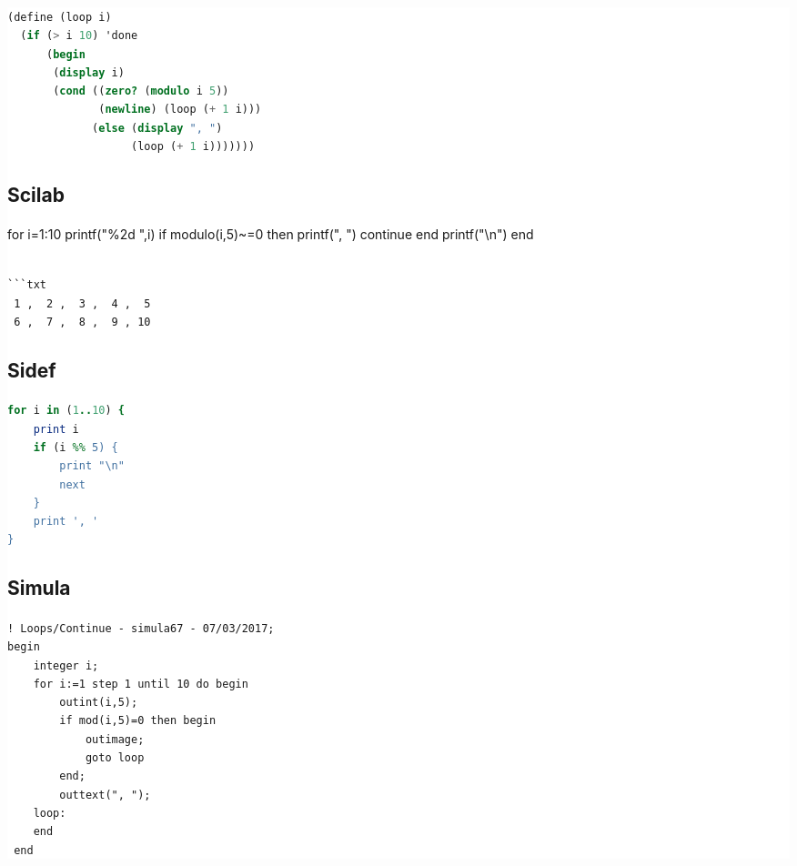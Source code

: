 
```scheme
(define (loop i)
  (if (> i 10) 'done
      (begin
       (display i)
       (cond ((zero? (modulo i 5))
              (newline) (loop (+ 1 i)))
             (else (display ", ")
                   (loop (+ 1 i)))))))
```



## Scilab

<lang>for i=1:10
    printf("%2d ",i)
    if modulo(i,5)~=0 then
      printf(", ")
      continue
    end
    printf("\n")
end
```

```txt
 1 ,  2 ,  3 ,  4 ,  5
 6 ,  7 ,  8 ,  9 , 10
```



## Sidef


```ruby
for i in (1..10) {
    print i
    if (i %% 5) {
        print "\n"
        next
    }
    print ', '
}
```



## Simula

```simula
! Loops/Continue - simula67 - 07/03/2017;
begin
    integer i;
    for i:=1 step 1 until 10 do begin
        outint(i,5);
        if mod(i,5)=0 then begin
            outimage;
            goto loop
        end;
        outtext(", ");
    loop:
    end
 end
```
